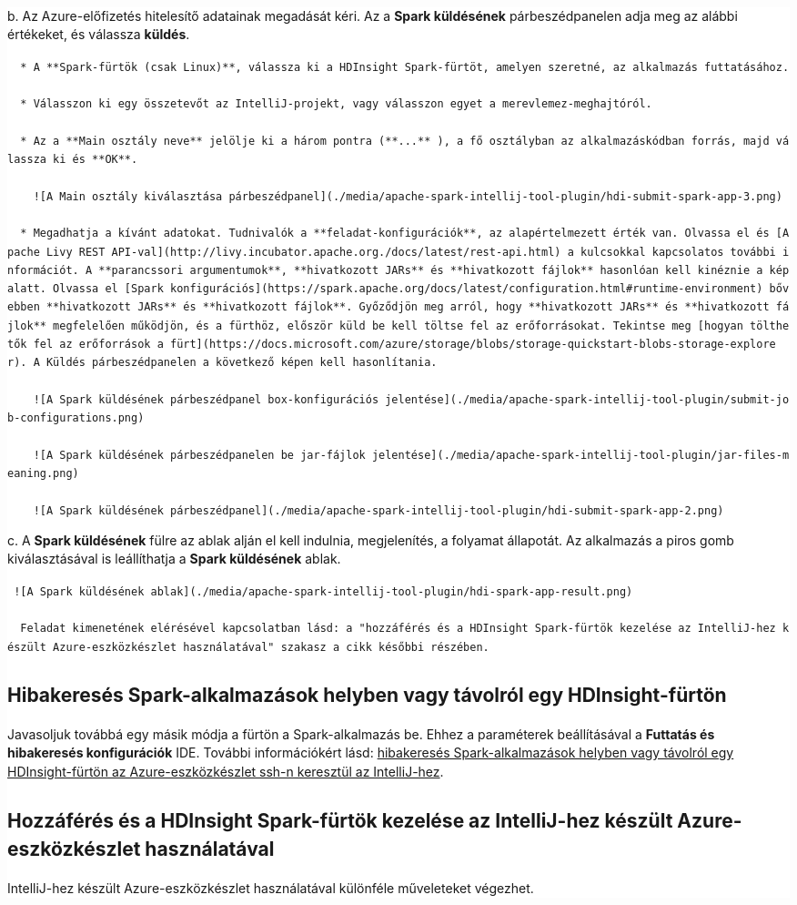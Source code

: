    b. Az Azure-előfizetés hitelesítő adatainak megadását kéri. Az a **Spark küldésének** párbeszédpanelen adja meg az alábbi értékeket, és válassza **küldés**.
      
      * A **Spark-fürtök (csak Linux)**, válassza ki a HDInsight Spark-fürtöt, amelyen szeretné, az alkalmazás futtatásához.

      * Válasszon ki egy összetevőt az IntelliJ-projekt, vagy válasszon egyet a merevlemez-meghajtóról.

      * Az a **Main osztály neve** jelölje ki a három pontra (**...** ), a fő osztályban az alkalmazáskódban forrás, majd válassza ki és **OK**.

        ![A Main osztály kiválasztása párbeszédpanel](./media/apache-spark-intellij-tool-plugin/hdi-submit-spark-app-3.png)

      * Megadhatja a kívánt adatokat. Tudnivalók a **feladat-konfigurációk**, az alapértelmezett érték van. Olvassa el és [Apache Livy REST API-val](http://livy.incubator.apache.org./docs/latest/rest-api.html) a kulcsokkal kapcsolatos további információt. A **parancssori argumentumok**, **hivatkozott JARs** és **hivatkozott fájlok** hasonlóan kell kinéznie a kép alatt. Olvassa el [Spark konfigurációs](https://spark.apache.org/docs/latest/configuration.html#runtime-environment) bővebben **hivatkozott JARs** és **hivatkozott fájlok**. Győződjön meg arról, hogy **hivatkozott JARs** és **hivatkozott fájlok** megfelelően működjön, és a fürthöz, először küld be kell töltse fel az erőforrásokat. Tekintse meg [hogyan tölthetők fel az erőforrások a fürt](https://docs.microsoft.com/azure/storage/blobs/storage-quickstart-blobs-storage-explorer). A Küldés párbeszédpanelen a következő képen kell hasonlítania.
        
        ![A Spark küldésének párbeszédpanel box-konfigurációs jelentése](./media/apache-spark-intellij-tool-plugin/submit-job-configurations.png)

        ![A Spark küldésének párbeszédpanelen be jar-fájlok jelentése](./media/apache-spark-intellij-tool-plugin/jar-files-meaning.png)

        ![A Spark küldésének párbeszédpanel](./media/apache-spark-intellij-tool-plugin/hdi-submit-spark-app-2.png)

   c. A **Spark küldésének** fülre az ablak alján el kell indulnia, megjelenítés, a folyamat állapotát. Az alkalmazás a piros gomb kiválasztásával is leállíthatja a **Spark küldésének** ablak.
      
     ![A Spark küldésének ablak](./media/apache-spark-intellij-tool-plugin/hdi-spark-app-result.png)
      
      Feladat kimenetének elérésével kapcsolatban lásd: a "hozzáférés és a HDInsight Spark-fürtök kezelése az IntelliJ-hez készült Azure-eszközkészlet használatával" szakasz a cikk későbbi részében.

## <a name="debug-spark-applications-locally-or-remotely-on-an-hdinsight-cluster"></a>Hibakeresés Spark-alkalmazások helyben vagy távolról egy HDInsight-fürtön 
Javasoljuk továbbá egy másik módja a fürtön a Spark-alkalmazás be. Ehhez a paraméterek beállításával a **Futtatás és hibakeresés konfigurációk** IDE. További információkért lásd: [hibakeresés Spark-alkalmazások helyben vagy távolról egy HDInsight-fürtön az Azure-eszközkészlet ssh-n keresztül az IntelliJ-hez](https://docs.microsoft.com/azure/hdinsight/hdinsight-apache-spark-intellij-tool-debug-remotely-through-ssh).



## <a name="access-and-manage-hdinsight-spark-clusters-by-using-azure-toolkit-for-intellij"></a>Hozzáférés és a HDInsight Spark-fürtök kezelése az IntelliJ-hez készült Azure-eszközkészlet használatával
IntelliJ-hez készült Azure-eszközkészlet használatával különféle műveleteket végezhet.

